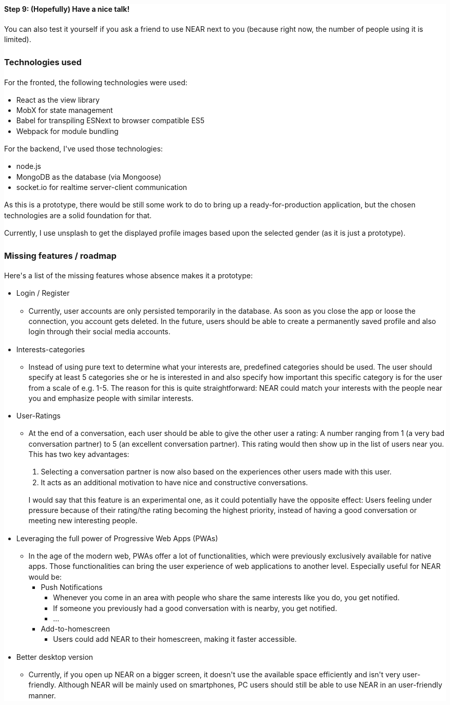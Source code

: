 #### Step 9: (Hopefully) Have a nice talk!

You can also test it yourself if you ask a friend to use NEAR next to you (because right now, the number of people using it is limited).

### Technologies used
For the fronted, the following technologies were used:
- React as the view library
- MobX for state management
- Babel for transpiling ESNext to browser compatible ES5
- Webpack for module bundling

For the backend, I've used those technologies:
- node.js
- MongoDB as the database (via Mongoose)
- socket.io for realtime server-client communication

As this is a prototype, there would be still some work to do to bring up a ready-for-production application, but the chosen technologies are a solid foundation for that.

Currently, I use unsplash to get the displayed profile images based upon the selected gender (as it is just a prototype).
### Missing features / roadmap
Here's a list of the missing features whose absence makes it a prototype:
- Login / Register
    - Currently, user accounts are only persisted temporarily in the database. As soon as you close the app or loose the connection, you account gets deleted. In the future, users should be able to create a permanently saved profile and also login through their social media accounts.
- Interests-categories
    - Instead of using pure text to determine what your interests are, predefined categories should be used. The user should specify at least 5 categories she or he is interested in and also specify how important this specific category is for the user from a scale of e.g. 1-5. The reason for this is quite straightforward: NEAR could match your interests with the people near you and emphasize people with similar interests.
- User-Ratings
    - At the end of a conversation, each user should be able to give the other user a rating: A number ranging from 1 (a very bad conversation partner) to 5 (an excellent conversation partner). This rating would then show up in the list of users near you. This has two key advantages: 
        1. Selecting a conversation partner is now also based on the experiences other users made with this user.
        2. It acts as an additional motivation to have nice and constructive conversations.
    
        I would say that this feature is an experimental one, as it could potentially have the opposite effect: Users feeling under pressure because of their rating/the rating becoming the highest priority, instead of having a good conversation or meeting new interesting people.

- Leveraging the full power of Progressive Web Apps (PWAs)
    - In the age of the modern web, PWAs offer a lot of functionalities, which were previously exclusively available for native apps. Those functionalities can bring the user experience of web applications to another level. Especially useful for NEAR would be:
        - Push Notifications
            - Whenever you come in an area with people who share the same interests like you do, you get notified.
            - If someone you previously had a good conversation with is nearby, you get notified.
            - ...
        - Add-to-homescreen
            - Users could add NEAR to their homescreen, making it faster accessible.
- Better desktop version
    - Currently, if you open up NEAR on a bigger screen, it doesn't use the available space efficiently and isn't very user-friendly. Although NEAR will be mainly used on smartphones, PC users should still be able to use NEAR in an user-friendly manner.
